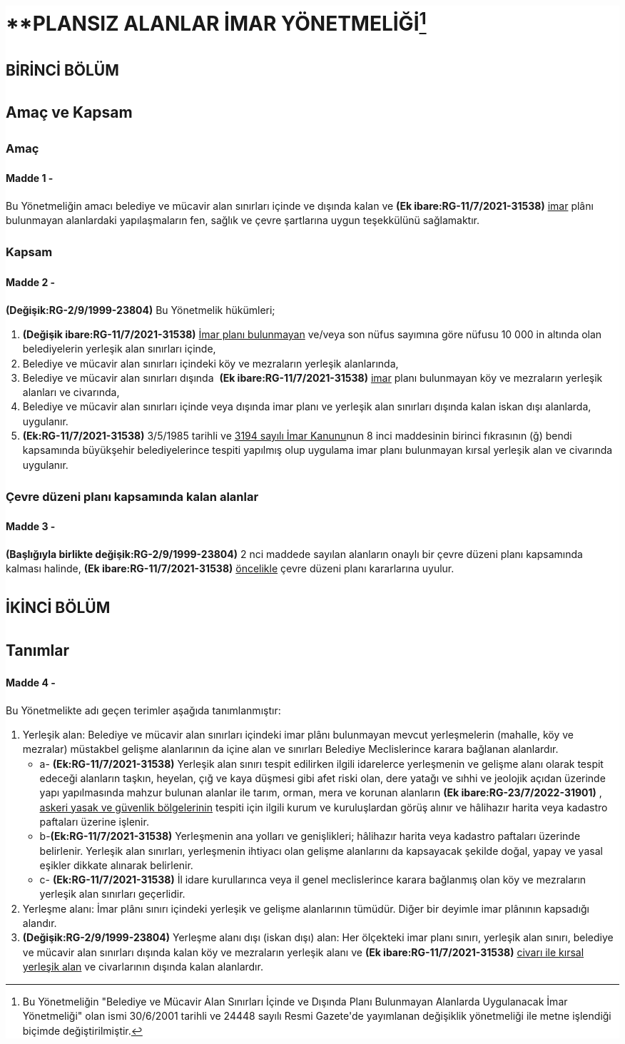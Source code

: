 # **PLANSIZ ALANLAR İMAR YÖNETMELİĞİ[^1]

## **BİRİNCİ BÖLÜM**
## **Amaç ve Kapsam**
### **Amaç**
#### **Madde 1 -**
Bu Yönetmeliğin amacı belediye ve mücavir alan sınırları içinde ve dışında kalan ve **(Ek ibare:RG-11/7/2021-31538)** <ins>imar</ins> plânı bulunmayan alanlardaki yapılaşmaların fen, sağlık ve çevre şartlarına uygun teşekkülünü sağlamaktır.
### **Kapsam**
#### **Madde 2 -**
**(Değişik:RG-2/9/1999-23804)**
Bu Yönetmelik hükümleri;
1. **(Değişik ibare:RG-11/7/2021-31538)** <ins>İmar planı bulunmayan</ins> ve/veya son nüfus sayımına göre nüfusu 10 000 in altında olan belediyelerin yerleşik alan sınırları içinde,
2. Belediye ve mücavir alan sınırları içindeki köy ve mezraların yerleşik alanlarında,
3. Belediye ve mücavir alan sınırları dışında  **(Ek ibare:RG-11/7/2021-31538)** <ins>imar</ins> planı bulunmayan köy ve mezraların yerleşik alanları ve civarında,
4. Belediye ve mücavir alan sınırları içinde veya dışında imar planı ve yerleşik alan sınırları dışında kalan iskan dışı alanlarda, uygulanır.
5. **(Ek:RG-11/7/2021-31538)** 3/5/1985 tarihli ve [3194 sayılı İmar Kanunu](03_3194_imar_08.md)nun 8 inci maddesinin birinci fıkrasının (ğ) bendi kapsamında büyükşehir belediyelerince tespiti yapılmış olup uygulama imar planı bulunmayan kırsal yerleşik alan ve civarında uygulanır.
### **Çevre düzeni planı kapsamında kalan alanlar**
#### **Madde 3 -**
**(Başlığıyla birlikte değişik:RG-2/9/1999-23804)**
2 nci maddede sayılan alanların onaylı bir çevre düzeni planı kapsamında kalması halinde, **(Ek ibare:RG-11/7/2021-31538)** <ins>öncelikle</ins> çevre düzeni planı kararlarına uyulur.
## **İKİNCİ BÖLÜM**
## **Tanımlar**
#### **Madde 4 -**
Bu Yönetmelikte adı geçen terimler aşağıda tanımlanmıştır:
1. Yerleşik alan: Belediye ve mücavir alan sınırları içindeki imar plânı bulunmayan mevcut yerleşmelerin (mahalle, köy ve mezralar) müstakbel gelişme alanlarının da içine alan ve sınırları Belediye Meclislerince karara bağlanan alanlardır.
	- a- **(Ek:RG-11/7/2021-31538)** Yerleşik alan sınırı tespit edilirken ilgili idarelerce yerleşmenin ve gelişme alanı olarak tespit edeceği alanların taşkın, heyelan, çığ ve kaya düşmesi gibi afet riski olan, dere yatağı ve sıhhi ve jeolojik açıdan üzerinde yapı yapılmasında mahzur bulunan alanlar ile tarım, orman, mera ve korunan alanların **(Ek ibare:RG-23/7/2022-31901)** , <ins>askeri yasak ve güvenlik bölgelerinin</ins> tespiti için ilgili kurum ve kuruluşlardan görüş alınır ve hâlihazır harita veya kadastro paftaları üzerine işlenir.
	- b-**(Ek:RG-11/7/2021-31538)** Yerleşmenin ana yolları ve genişlikleri; hâlihazır harita veya kadastro paftaları üzerinde belirlenir. Yerleşik alan sınırları, yerleşmenin ihtiyacı olan gelişme alanlarını da kapsayacak şekilde doğal, yapay ve yasal eşikler dikkate alınarak belirlenir.
	- c- **(Ek:RG-11/7/2021-31538)** İl idare kurullarınca veya il genel meclislerince karara bağlanmış olan köy ve mezraların yerleşik alan sınırları geçerlidir.
2. Yerleşme alanı: İmar plânı sınırı içindeki yerleşik ve gelişme alanlarının tümüdür. Diğer bir deyimle imar plânının kapsadığı alandır.
3. **(Değişik:RG-2/9/1999-23804)** Yerleşme alanı dışı (iskan dışı) alan: Her ölçekteki imar planı sınırı, yerleşik alan sınırı, belediye ve mücavir alan sınırları dışında kalan köy ve mezraların yerleşik alanı ve **(Ek ibare:RG-11/7/2021-31538)** <ins>civarı ile kırsal yerleşik alan</ins> ve civarlarının dışında kalan alanlardır.

[^1]: Bu Yönetmeliğin "Belediye ve Mücavir Alan Sınırları İçinde ve Dışında Planı Bulunmayan Alanlarda Uygulanacak İmar Yönetmeliği" olan ismi 30/6/2001 tarihli ve 24448 sayılı Resmi Gazete'de yayımlanan değişiklik yönetmeliği ile metne işlendiği biçimde değiştirilmiştir.
[^2]: "Yerleşme Alanları ile İlgili Genel Esaslar" olan 3. Bölüm başlığı 2/9/1999 tarihli ve 23804 sayılı Resmi Gazete'de yayımlanan değişiklik yönetmeliği ile metne işlendiği biçimde değiştirilmiştir.
[^3]: 11/7/2021 tarihli ve 31538 sayılı Resmî Gazete’de yayımlanan değişiklikle beşinci bölüm başlığı “Belediye Mücavir Alan Sınırları Dışında Planı Bulunmayan Köy ve Mezraların Yerleşik_ _Alanlarında Uygulanacak Esaslar” iken metne işlendiği şekilde değiştirilmiştir.